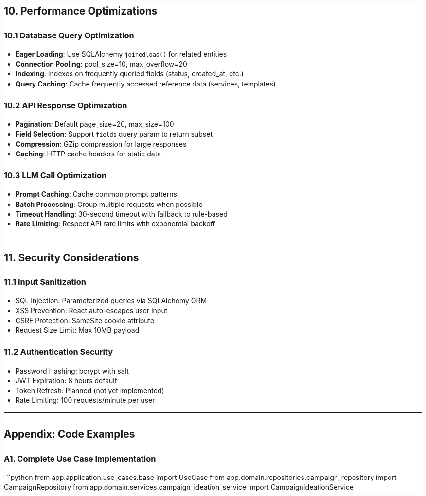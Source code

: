 
## 10. Performance Optimizations

### 10.1 Database Query Optimization

- **Eager Loading**: Use SQLAlchemy `joinedload()` for related entities
- **Connection Pooling**: pool_size=10, max_overflow=20
- **Indexing**: Indexes on frequently queried fields (status, created_at, etc.)
- **Query Caching**: Cache frequently accessed reference data (services, templates)

### 10.2 API Response Optimization

- **Pagination**: Default page_size=20, max_size=100
- **Field Selection**: Support `fields` query param to return subset
- **Compression**: GZip compression for large responses
- **Caching**: HTTP cache headers for static data

### 10.3 LLM Call Optimization

- **Prompt Caching**: Cache common prompt patterns
- **Batch Processing**: Group multiple requests when possible
- **Timeout Handling**: 30-second timeout with fallback to rule-based
- **Rate Limiting**: Respect API rate limits with exponential backoff

---

## 11. Security Considerations

### 11.1 Input Sanitization
- SQL Injection: Parameterized queries via SQLAlchemy ORM
- XSS Prevention: React auto-escapes user input
- CSRF Protection: SameSite cookie attribute
- Request Size Limit: Max 10MB payload

### 11.2 Authentication Security
- Password Hashing: bcrypt with salt
- JWT Expiration: 8 hours default
- Token Refresh: Planned (not yet implemented)
- Rate Limiting: 100 requests/minute per user

---

## Appendix: Code Examples

### A1. Complete Use Case Implementation

\`\`\`python
from app.application.use_cases.base import UseCase
from app.domain.repositories.campaign_repository import CampaignRepository
from app.domain.services.campaign_ideation_service import CampaignIdeationService
